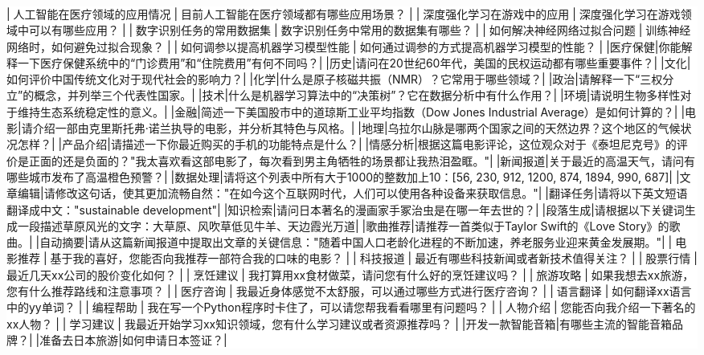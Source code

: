 | 人工智能在医疗领域的应用情况                 | 目前人工智能在医疗领域都有哪些应用场景？                                                                                                                                                                                                                                                                                                                       |
| 深度强化学习在游戏中的应用                   | 深度强化学习在游戏领域中可以有哪些应用？                                                                                                                                                                                                                                                                                                                       |
| 数字识别任务的常用数据集                     | 数字识别任务中常用的数据集有哪些？                                                                                                                                                                                                                                                                                                                           |
| 如何解决神经网络过拟合问题                   | 训练神经网络时，如何避免过拟合现象？                                                                                                                                                                                                                                                                                                                         |
| 如何调参以提高机器学习模型性能               | 如何通过调参的方式提高机器学习模型的性能？                                                                                                                                                                                                                                                                                                                 |
|医疗保健|你能解释一下医疗保健系统中的“门诊费用”和“住院费用”有何不同吗？|
|历史|请问在20世纪60年代，美国的民权运动都有哪些重要事件？|
|文化|如何评价中国传统文化对于现代社会的影响力？|
|化学|什么是原子核磁共振（NMR）？它常用于哪些领域？|
|政治|请解释一下“三权分立”的概念，并列举三个代表性国家。|
|技术|什么是机器学习算法中的“决策树”？它在数据分析中有什么作用？|
|环境|请说明生物多样性对于维持生态系统稳定性的意义。|
|金融|简述一下美国股市中的道琼斯工业平均指数（Dow Jones Industrial Average）是如何计算的？|
|电影|请介绍一部由克里斯托弗·诺兰执导的电影，并分析其特色与风格。|
|地理|乌拉尔山脉是哪两个国家之间的天然边界？这个地区的气候状况怎样？|
|产品介绍|请描述一下你最近购买的手机的功能特点是什么？|
|情感分析|根据这篇电影评论，这位观众对于《泰坦尼克号》的评价是正面的还是负面的？"我太喜欢看这部电影了，每次看到男主角牺牲的场景都让我热泪盈眶。"|
|新闻报道|关于最近的高温天气，请问有哪些城市发布了高温橙色预警？|
|数据处理|请将这个列表中所有大于1000的整数加上10：[56, 230, 912, 1200, 874, 1894, 990, 687]|
|文章编辑|请修改这句话，使其更加流畅自然："在如今这个互联网时代，人们可以使用各种设备来获取信息。"|
|翻译任务|请将以下英文短语翻译成中文："sustainable development"|
|知识检索|请问日本著名的漫画家手冢治虫是在哪一年去世的？|
|段落生成|请根据以下关键词生成一段描述草原风光的文字：大草原、风吹草低见牛羊、天边霞光万道|
|歌曲推荐|请推荐一首类似于Taylor Swift的《Love Story》的歌曲。|
|自动摘要|请从这篇新闻报道中提取出文章的关键信息："随着中国人口老龄化进程的不断加速，养老服务业迎来黄金发展期。"|
| 电影推荐          | 基于我的喜好，您能否向我推荐一部符合我的口味的电影？         |
| 科技报道          | 最近有哪些科技新闻或者新技术值得关注？                         |
| 股票行情          | 最近几天xx公司的股价变化如何？                                 |
| 烹饪建议          | 我打算用xx食材做菜，请问您有什么好的烹饪建议吗？               |
| 旅游攻略          | 如果我想去xx旅游，您有什么推荐路线和注意事项？               |
| 医疗咨询          | 我最近身体感觉不太舒服，可以通过哪些方式进行医疗咨询？         |
| 语言翻译          | 如何翻译xx语言中的yy单词？                                     |
| 编程帮助          | 我在写一个Python程序时卡住了，可以请您帮我看看哪里有问题吗？ |
| 人物介绍          | 您能否向我介绍一下著名的xx人物？                               |
| 学习建议          | 我最近开始学习xx知识领域，您有什么学习建议或者资源推荐吗？     |
|开发一款智能音箱|有哪些主流的智能音箱品牌？|
|准备去日本旅游|如何申请日本签证？|